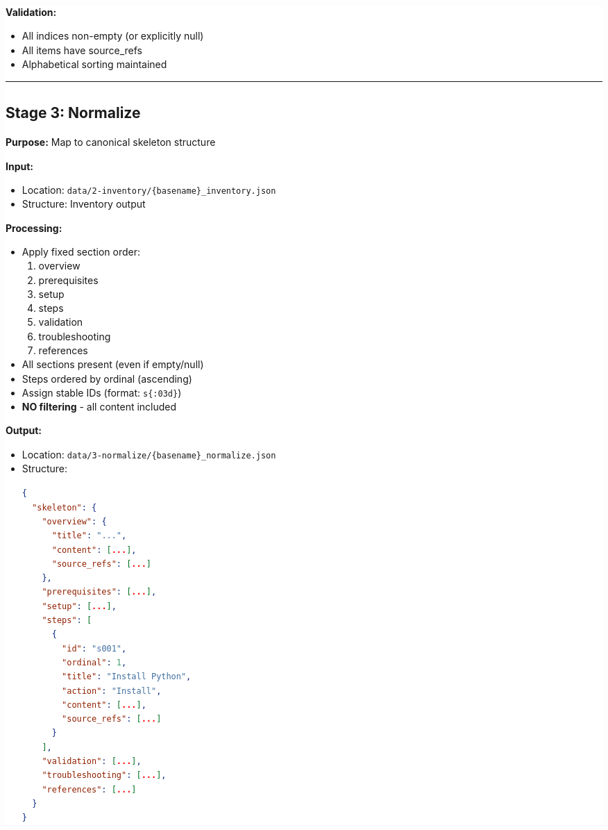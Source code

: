 **Validation:**
- All indices non-empty (or explicitly null)
- All items have source_refs
- Alphabetical sorting maintained

---

## Stage 3: Normalize

**Purpose:** Map to canonical skeleton structure

**Input:**
- Location: `data/2-inventory/{basename}_inventory.json`
- Structure: Inventory output

**Processing:**
- Apply fixed section order:
  1. overview
  2. prerequisites
  3. setup
  4. steps
  5. validation
  6. troubleshooting
  7. references
- All sections present (even if empty/null)
- Steps ordered by ordinal (ascending)
- Assign stable IDs (format: `s{:03d}`)
- **NO filtering** - all content included

**Output:**
- Location: `data/3-normalize/{basename}_normalize.json`
- Structure:
  ```json
  {
    "skeleton": {
      "overview": {
        "title": "...",
        "content": [...],
        "source_refs": [...]
      },
      "prerequisites": [...],
      "setup": [...],
      "steps": [
        {
          "id": "s001",
          "ordinal": 1,
          "title": "Install Python",
          "action": "Install",
          "content": [...],
          "source_refs": [...]
        }
      ],
      "validation": [...],
      "troubleshooting": [...],
      "references": [...]
    }
  }
  ```
